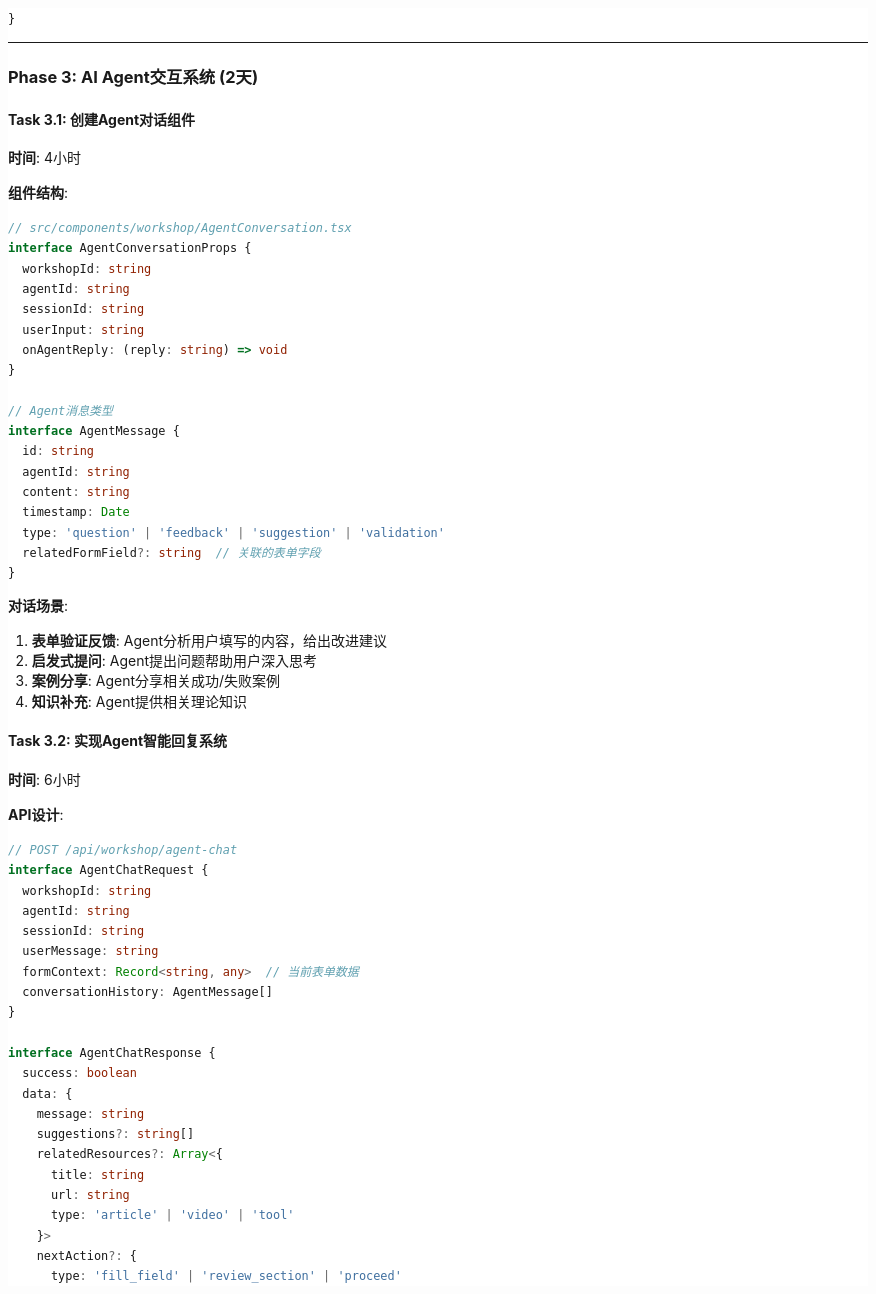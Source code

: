 ```typescript
}
```

---

### Phase 3: AI Agent交互系统 (2天)

#### Task 3.1: 创建Agent对话组件
**时间**: 4小时

**组件结构**:
```typescript
// src/components/workshop/AgentConversation.tsx
interface AgentConversationProps {
  workshopId: string
  agentId: string
  sessionId: string
  userInput: string
  onAgentReply: (reply: string) => void
}

// Agent消息类型
interface AgentMessage {
  id: string
  agentId: string
  content: string
  timestamp: Date
  type: 'question' | 'feedback' | 'suggestion' | 'validation'
  relatedFormField?: string  // 关联的表单字段
}
```

**对话场景**:
1. **表单验证反馈**: Agent分析用户填写的内容，给出改进建议
2. **启发式提问**: Agent提出问题帮助用户深入思考
3. **案例分享**: Agent分享相关成功/失败案例
4. **知识补充**: Agent提供相关理论知识

#### Task 3.2: 实现Agent智能回复系统
**时间**: 6小时

**API设计**:
```typescript
// POST /api/workshop/agent-chat
interface AgentChatRequest {
  workshopId: string
  agentId: string
  sessionId: string
  userMessage: string
  formContext: Record<string, any>  // 当前表单数据
  conversationHistory: AgentMessage[]
}

interface AgentChatResponse {
  success: boolean
  data: {
    message: string
    suggestions?: string[]
    relatedResources?: Array<{
      title: string
      url: string
      type: 'article' | 'video' | 'tool'
    }>
    nextAction?: {
      type: 'fill_field' | 'review_section' | 'proceed'
```